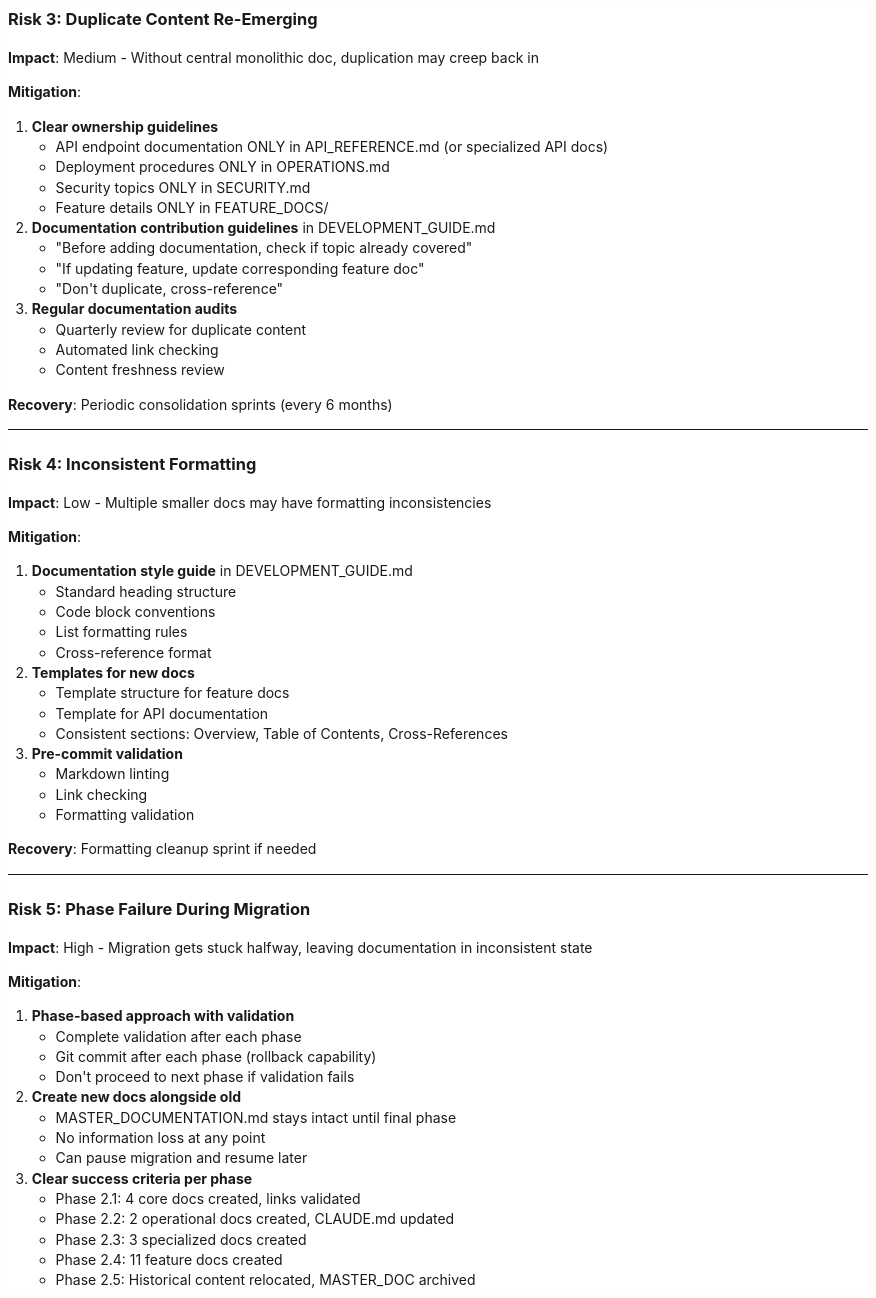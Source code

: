### Risk 3: Duplicate Content Re-Emerging

**Impact**: Medium - Without central monolithic doc, duplication may creep back in

**Mitigation**:
1. **Clear ownership guidelines**
   - API endpoint documentation ONLY in API_REFERENCE.md (or specialized API docs)
   - Deployment procedures ONLY in OPERATIONS.md
   - Security topics ONLY in SECURITY.md
   - Feature details ONLY in FEATURE_DOCS/
2. **Documentation contribution guidelines** in DEVELOPMENT_GUIDE.md
   - "Before adding documentation, check if topic already covered"
   - "If updating feature, update corresponding feature doc"
   - "Don't duplicate, cross-reference"
3. **Regular documentation audits**
   - Quarterly review for duplicate content
   - Automated link checking
   - Content freshness review

**Recovery**: Periodic consolidation sprints (every 6 months)

---

### Risk 4: Inconsistent Formatting

**Impact**: Low - Multiple smaller docs may have formatting inconsistencies

**Mitigation**:
1. **Documentation style guide** in DEVELOPMENT_GUIDE.md
   - Standard heading structure
   - Code block conventions
   - List formatting rules
   - Cross-reference format
2. **Templates for new docs**
   - Template structure for feature docs
   - Template for API documentation
   - Consistent sections: Overview, Table of Contents, Cross-References
3. **Pre-commit validation**
   - Markdown linting
   - Link checking
   - Formatting validation

**Recovery**: Formatting cleanup sprint if needed

---

### Risk 5: Phase Failure During Migration

**Impact**: High - Migration gets stuck halfway, leaving documentation in inconsistent state

**Mitigation**:
1. **Phase-based approach with validation**
   - Complete validation after each phase
   - Git commit after each phase (rollback capability)
   - Don't proceed to next phase if validation fails
2. **Create new docs alongside old**
   - MASTER_DOCUMENTATION.md stays intact until final phase
   - No information loss at any point
   - Can pause migration and resume later
3. **Clear success criteria per phase**
   - Phase 2.1: 4 core docs created, links validated
   - Phase 2.2: 2 operational docs created, CLAUDE.md updated
   - Phase 2.3: 3 specialized docs created
   - Phase 2.4: 11 feature docs created
   - Phase 2.5: Historical content relocated, MASTER_DOC archived
